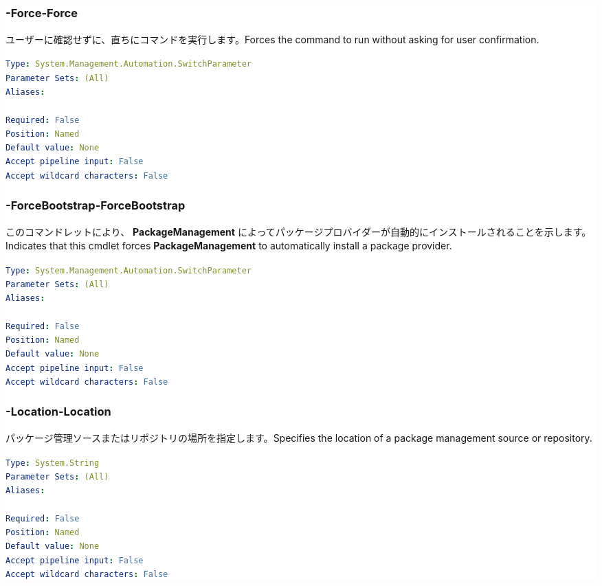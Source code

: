 ### <span data-ttu-id="e030f-126">-Force</span><span class="sxs-lookup"><span data-stu-id="e030f-126">-Force</span></span>

<span data-ttu-id="e030f-127">ユーザーに確認せずに、直ちにコマンドを実行します。</span><span class="sxs-lookup"><span data-stu-id="e030f-127">Forces the command to run without asking for user confirmation.</span></span>

```yaml
Type: System.Management.Automation.SwitchParameter
Parameter Sets: (All)
Aliases:

Required: False
Position: Named
Default value: None
Accept pipeline input: False
Accept wildcard characters: False
```

### <span data-ttu-id="e030f-128">-ForceBootstrap</span><span class="sxs-lookup"><span data-stu-id="e030f-128">-ForceBootstrap</span></span>

<span data-ttu-id="e030f-129">このコマンドレットにより、 **PackageManagement** によってパッケージプロバイダーが自動的にインストールされることを示します。</span><span class="sxs-lookup"><span data-stu-id="e030f-129">Indicates that this cmdlet forces **PackageManagement** to automatically install a package provider.</span></span>

```yaml
Type: System.Management.Automation.SwitchParameter
Parameter Sets: (All)
Aliases:

Required: False
Position: Named
Default value: None
Accept pipeline input: False
Accept wildcard characters: False
```

### <span data-ttu-id="e030f-130">-Location</span><span class="sxs-lookup"><span data-stu-id="e030f-130">-Location</span></span>

<span data-ttu-id="e030f-131">パッケージ管理ソースまたはリポジトリの場所を指定します。</span><span class="sxs-lookup"><span data-stu-id="e030f-131">Specifies the location of a package management source or repository.</span></span>

```yaml
Type: System.String
Parameter Sets: (All)
Aliases:

Required: False
Position: Named
Default value: None
Accept pipeline input: False
Accept wildcard characters: False
```
